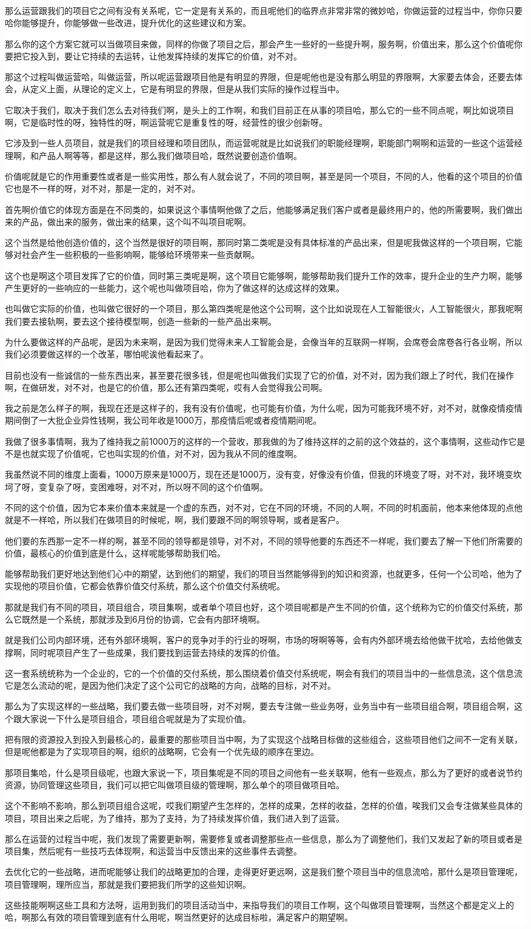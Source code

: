 那么运营跟我们的项目它之间有没有关系呢，它一定是有关系的，而且呢他们的临界点非常非常的微妙哈，你做运营的过程当中，你你只要哈你能够提升，你能够做一些改进，提升优化的这些建议和方案。

那么你的这个方案它就可以当做项目来做，同样的你做了项目之后，那会产生一些好的一些提升啊，服务啊，价值出来，那么这个价值呢你要把它投入到，要让它持续的去运转，让他发挥持续的发挥它的价值，对不对。

那这个过程叫做运营哈，叫做运营，所以呢运营跟项目他是有明显的界限，但是呢他也是没有那么明显的界限啊，大家要去体会，还要去体会，从定义上面，从理论的定义上，它是有明显的界限，但是从我们实际的操作过程当中。

它取决于我们，取决于我们怎么去对待我们啊，是头上的工作啊，和我们目前正在从事的项目哈，那么它的一些不同点呢，啊比如说项目啊，它是临时性的呀，独特性的呀，啊运营呢它是重复性的呀，经营性的很少创新呀。

它涉及到一些人员项目，就是我们的项目经理和项目团队，而运营呢就是比如说我们的职能经理啊，职能部门啊啊和运营的一些这个运营经理啊，和产品人啊等等，都是这样，那么我们做项目哈，既然说要创造价值啊。

价值呢就是它的作用重要性或者是一些实用性，那么有人就会说了，不同的项目啊，甚至是同一个项目，不同的人，他看的这个项目的价值它也是不一样的呀，对不对，那是一定的，对不对。

首先啊价值它的体现方面是在不同类的，如果说这个事情啊他做了之后，他能够满足我们客户或者是最终用户的，他的所需要啊，我们做出来的产品，做出来的服务，做出来的结果，这个叫不叫项目呢啊。

这个当然是给他创造价值的，这个当然是很好的项目啊，那同时第二类呢是没有具体标准的产品出来，但是呢我做这样的一个项目啊，它能够对社会产生一些积极的一些影响啊，能够给环境带来一些贡献啊。

这个也是啊这个项目发挥了它的价值，同时第三类呢是啊，这个项目它能够啊，能够帮助我们提升工作的效率，提升企业的生产力啊，能够产生更好的一些响应的一些能力，这个呢也叫做项目哈，你为了做这样的达成这样的效果。

也叫做它实际的价值，也叫做它很好的一个项目，那么第四类呢是他这个公司啊，这个比如说现在人工智能很火，人工智能很火，那我呢啊我们要去接轨啊，要去这个接待模型啊，创造一些新的一些产品出来啊。

为什么要做这样的产品呢，是因为未来啊，是因为我们觉得未来人工智能会是，会像当年的互联网一样啊，会席卷会席卷各行各业啊，所以我们必须要做这样的一个改革，哪怕呢诶他看起来了。

目前也没有一些诚信的一些东西出来，甚至要花很多钱，但是呢也叫做我们实现了它的价值，对不对，因为我们跟上了时代，我们在操作啊，在做研发，对不对，也是它的价值，那么还有第四类呢，哎有人会觉得我公司啊。

我之前是怎么样子的啊，我现在还是这样子的，我有没有价值呢，也可能有价值，为什么呢，因为可能我环境不好，对不对，就像疫情疫情期间倒了一大批企业异性钱啊，我公司年收是1000万，那疫情后呢或者疫情期间呢。

我做了很多事情啊，我为了维持我之前1000万的这样的一个营收，那我做的为了维持这样的之前的这个效益的，这个事情啊，这些动作它是不是也就实现了价值呢，它也叫实现的价值，对不对，因为我从不同的维度啊。

我虽然说不同的维度上面看，1000万原来是1000万，现在还是1000万，没有变，好像没有价值，但我的环境变了呀，对不对，我环境变坎坷了呀，变复杂了呀，变困难呀，对不对，所以呀不同的这个价值啊。

不同的这个价值，因为它本来价值本来就是一个虚的东西，对不对，它在不同的环境，不同的人啊，不同的时机面前，他本来他体现的点他就是不一样哈，所以我们在做项目的时候呢，啊，我们要跟不同的啊领导啊，或者是客户。

他们要的东西那一定不一样的啊，甚至不同的领导都是领导，对不对，不同的领导他要的东西还不一样呢，我们要去了解一下他们所需要的价值，最核心的价值到底是什么，这样呢能够帮助我们哈。

能够帮助我们更好地达到他们心中的期望，达到他们的期望，我们的项目当然能够得到的知识和资源，也就更多，任何一个公司哈，他为了实现他的项目价值，它都会依靠价值交付系统，那么这个价值交付系统呢。

那就是我们有不同的项目，项目组合，项目集啊，或者单个项目也好，这个项目呢都是产生不同的价值，这个统称为它的价值交付系统，那么它既然是一个系统，那就涉及到6月份的协调，它会有内部环境啊。

就是我们公司内部环境，还有外部环境啊，客户的竞争对手的行业的呀啊，市场的呀啊等等，会有内外部环境去给他做干扰哈，去给他做支撑啊，同时呢项目产生了一些成果，我们要找到运营去持续的发挥的价值。

这一套系统统称为一个企业的，它的一个价值的交付系统，那么围绕着价值交付系统呢，啊会有我们的项目当中的一些信息流，这个信息流它是怎么流动的呢，是因为他们决定了这个公司它的战略的方向，战略的目标，对不对。

那么为了实现这样的一些战略，我们要去做一些项目呀，对不对啊，要去专注做一些业务呀，业务当中有一些项目组合啊，项目组合啊，这个跟大家说一下什么是项目组合，项目组合呢就是为了实现价值。

把有限的资源投入到投入到最核心的，最重要的那些项目当中啊，为了实现这个战略目标做的这些组合，这些项目他们之间不一定有关联，但是呢他都是为了实现项目的啊，组织的战略啊，它会有一个优先级的顺序在里边。

那项目集哈，什么是项目级呢，也跟大家说一下，项目集呢是不同的项目之间他有一些关联啊，他有一些观点，那么为了更好的或者说节约资源，协同管理这些项目，我们可以把它叫做项目级的管理啊，那么单个的项目做项目哈。

这个不影响不影响，那么到项目组合这呢，哎我们期望产生怎样的，怎样的成果，怎样的收益，怎样的价值，唉我们又会专注做某些具体的项目，项目出来之后呢，为了维持，那为了支持，为了持续发挥价值，我们进入到了运营。

那么在运营的过程当中呢，我们发现了需要更新啊，需要修复或者调整那些点一些信息，那么为了调整他们，我们又发起了新的项目或者是项目集，然后呢有一些技巧去体现啊，和运营当中反馈出来的这些事件去调整。

去优化它的一些战略，进而呢能够让我们的战略更加的合理，走得更好更远啊，这是我们整个项目当中的信息流哈，那什么是项目管理呢，项目管理啊，理所应当，那就是我们要把我们所学的这些知识啊。

这些技能啊啊这些工具和方法呀，运用到我们的项目活动当中，来指导我们的项目工作啊，这个叫做项目管理啊，当然这个都是定义上的哈，啊那么有效的项目管理到底有什么用呢，啊当然更好的达成目标啦，满足客户的期望啊。
